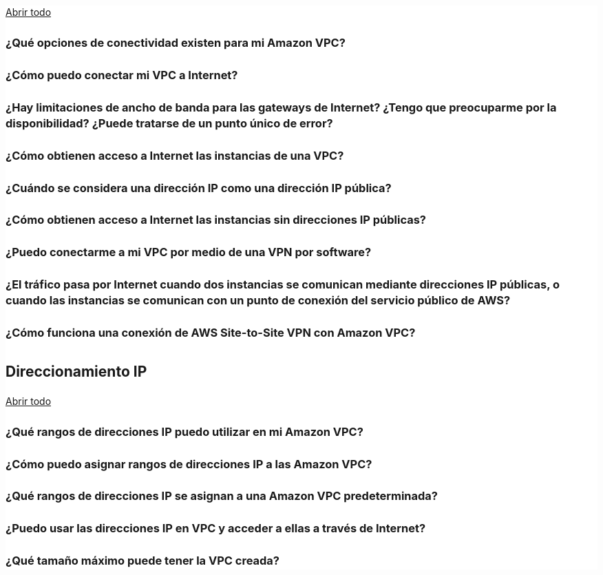 [Abrir todo](https://aws.amazon.com/es/vpc/faqs/#)

### ¿Qué opciones de conectividad existen para mi Amazon VPC?

### ¿Cómo puedo conectar mi VPC a Internet?

### ¿Hay limitaciones de ancho de banda para las gateways de Internet? ¿Tengo que preocuparme por la disponibilidad? ¿Puede tratarse de un punto único de error?

### ¿Cómo obtienen acceso a Internet las instancias de una VPC?

### ¿Cuándo se considera una dirección IP como una dirección IP pública?

### ¿Cómo obtienen acceso a Internet las instancias sin direcciones IP públicas?

### ¿Puedo conectarme a mi VPC por medio de una VPN por software?

### ¿El tráfico pasa por Internet cuando dos instancias se comunican mediante direcciones IP públicas, o cuando las instancias se comunican con un punto de conexión del servicio público de AWS?

### ¿Cómo funciona una conexión de AWS Site-to-Site VPN con Amazon VPC?

## Direccionamiento IP

[Abrir todo](https://aws.amazon.com/es/vpc/faqs/#)

### ¿Qué rangos de direcciones IP puedo utilizar en mi Amazon VPC?

### ¿Cómo puedo asignar rangos de direcciones IP a las Amazon VPC?

### ¿Qué rangos de direcciones IP se asignan a una Amazon VPC predeterminada?

### ¿Puedo usar las direcciones IP en VPC y acceder a ellas a través de Internet?

### ¿Qué tamaño máximo puede tener la VPC creada?
